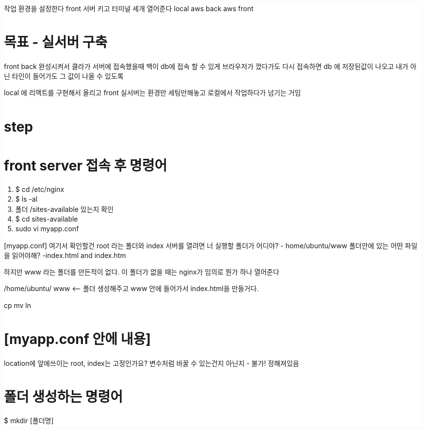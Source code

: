 작업 환경을 설정한다
front 서버 키고
터미널 세개 열어준다 
local 
aws back 
aws front

# 목표 - 실서버 구축
front  back 완성시켜서
클라가 서버에 접속했을때 
백이 db에 접속 할 수 있게
브라우저가 껐다가도 다시 접속하면 db 에 저장된값이 나오고
내가 아닌 타인이 들어가도 그 값이 나올 수 있도록 

local 에 리액트를 구현해서 올리고
front 실서버는 환경만 세팅만해놓고 로컬에서 작업하다가 넘기는 거임


# step

# front server 접속 후 명령어
1. $ cd /etc/nginx
2. $ ls -al 
3. 폴더 /sites-available 있는지 확인
4. $ cd sites-available
5. sudo vi myapp.conf

[myapp.conf]
여기서 확인할건 root 라는 폴더와 index 
서버를 열려면
너 실행할 폴더가 어디야? - home/ubuntu/www
폴더안에 있는 어떤 파일을 읽어야해? -index.html and index.htm

하지만 www 라는 폴더를 만든적이 없다.
이 폴더가 없을 때는 nginx가 임의로 뭔가 하나 열어준다

/home/ubuntu/ www   <-- 폴더 생성해주고
www 안에 들어가서 index.html을 만들거다.

cp 
mv
ln

# [myapp.conf 안에 내용]
location에 앞에쓰이는 root, index는 고정인가요? 변수처럼 바꿀 수 있는건지 아닌지 - 불가! 정해져있음


# 폴더 생성하는 명령어
$ mkdir [폴더명]
